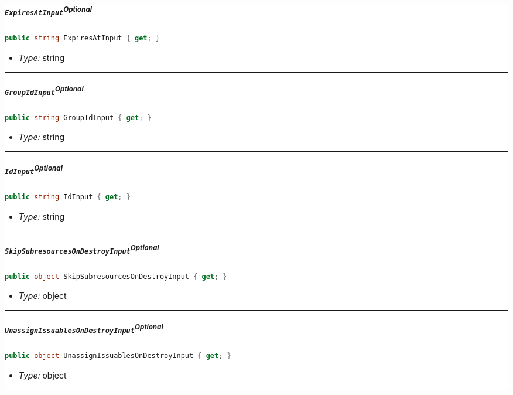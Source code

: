 ##### `ExpiresAtInput`<sup>Optional</sup> <a name="ExpiresAtInput" id="@cdktf/provider-gitlab.groupMembership.GroupMembership.property.expiresAtInput"></a>

```csharp
public string ExpiresAtInput { get; }
```

- *Type:* string

---

##### `GroupIdInput`<sup>Optional</sup> <a name="GroupIdInput" id="@cdktf/provider-gitlab.groupMembership.GroupMembership.property.groupIdInput"></a>

```csharp
public string GroupIdInput { get; }
```

- *Type:* string

---

##### `IdInput`<sup>Optional</sup> <a name="IdInput" id="@cdktf/provider-gitlab.groupMembership.GroupMembership.property.idInput"></a>

```csharp
public string IdInput { get; }
```

- *Type:* string

---

##### `SkipSubresourcesOnDestroyInput`<sup>Optional</sup> <a name="SkipSubresourcesOnDestroyInput" id="@cdktf/provider-gitlab.groupMembership.GroupMembership.property.skipSubresourcesOnDestroyInput"></a>

```csharp
public object SkipSubresourcesOnDestroyInput { get; }
```

- *Type:* object

---

##### `UnassignIssuablesOnDestroyInput`<sup>Optional</sup> <a name="UnassignIssuablesOnDestroyInput" id="@cdktf/provider-gitlab.groupMembership.GroupMembership.property.unassignIssuablesOnDestroyInput"></a>

```csharp
public object UnassignIssuablesOnDestroyInput { get; }
```

- *Type:* object

---
